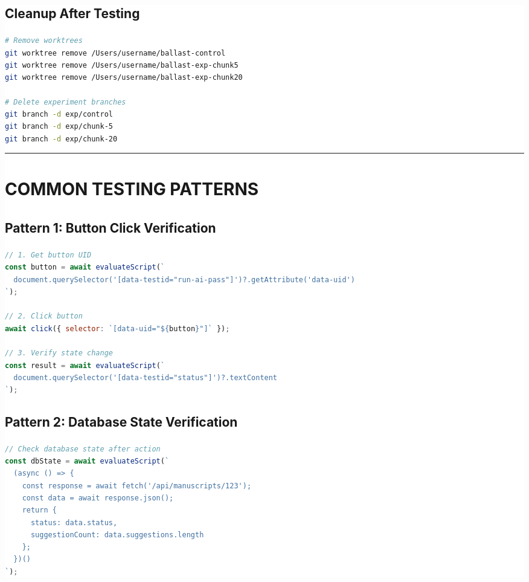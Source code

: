 ## Cleanup After Testing

```bash
# Remove worktrees
git worktree remove /Users/username/ballast-control
git worktree remove /Users/username/ballast-exp-chunk5
git worktree remove /Users/username/ballast-exp-chunk20

# Delete experiment branches
git branch -d exp/control
git branch -d exp/chunk-5
git branch -d exp/chunk-20
```

---

# COMMON TESTING PATTERNS

## Pattern 1: Button Click Verification

```javascript
// 1. Get button UID
const button = await evaluateScript(`
  document.querySelector('[data-testid="run-ai-pass"]')?.getAttribute('data-uid')
`);

// 2. Click button
await click({ selector: `[data-uid="${button}"]` });

// 3. Verify state change
const result = await evaluateScript(`
  document.querySelector('[data-testid="status"]')?.textContent
`);
```

## Pattern 2: Database State Verification

```javascript
// Check database state after action
const dbState = await evaluateScript(`
  (async () => {
    const response = await fetch('/api/manuscripts/123');
    const data = await response.json();
    return {
      status: data.status,
      suggestionCount: data.suggestions.length
    };
  })()
`);
```
